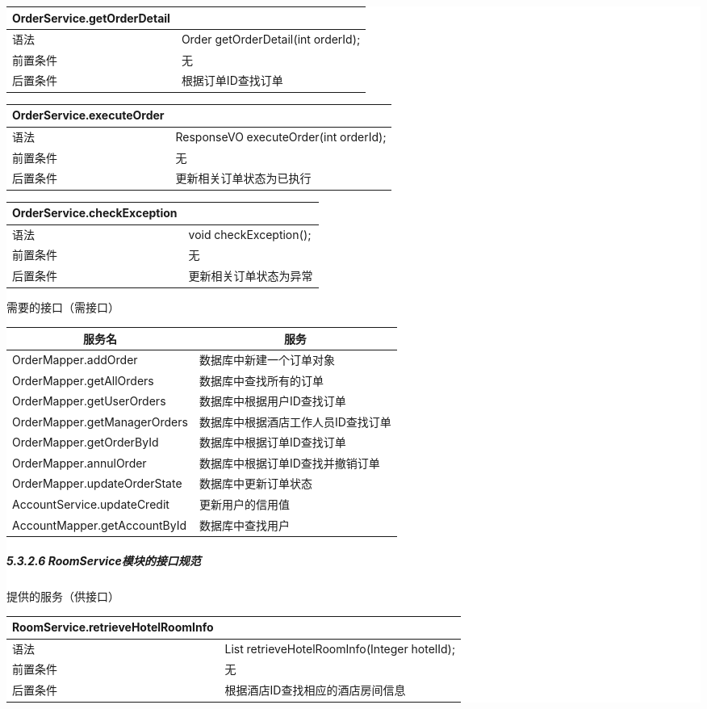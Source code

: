 | OrderService.getOrderDetail |                                    |
| --------------------------- | ---------------------------------- |
| 语法                        | Order getOrderDetail(int orderId); |
| 前置条件                    | 无                                 |
| 后置条件                    | 根据订单ID查找订单                 |

| OrderService.executeOrder |                                       |
| ------------------------- | ------------------------------------- |
| 语法                      | ResponseVO executeOrder(int orderId); |
| 前置条件                  | 无                                    |
| 后置条件                  | 更新相关订单状态为已执行              |

| OrderService.checkException |                        |
| --------------------------- | ---------------------- |
| 语法                        | void checkException(); |
| 前置条件                    | 无                     |
| 后置条件                    | 更新相关订单状态为异常 |

需要的接口（需接口）

| 服务名                       | 服务                               |
| ---------------------------- | ---------------------------------- |
| OrderMapper.addOrder         | 数据库中新建一个订单对象           |
| OrderMapper.getAllOrders     | 数据库中查找所有的订单             |
| OrderMapper.getUserOrders    | 数据库中根据用户ID查找订单         |
| OrderMapper.getManagerOrders | 数据库中根据酒店工作人员ID查找订单 |
| OrderMapper.getOrderById     | 数据库中根据订单ID查找订单         |
| OrderMapper.annulOrder       | 数据库中根据订单ID查找并撤销订单   |
| OrderMapper.updateOrderState | 数据库中更新订单状态               |
| AccountService.updateCredit  | 更新用户的信用值                   |
| AccountMapper.getAccountById | 数据库中查找用户                   |



##### 5.3.2.6 RoomService模块的接口规范

提供的服务（供接口）


| RoomService.retrieveHotelRoomInfo |                                                         |
| --------------------------------- | ------------------------------------------------------- |
| 语法                              | List<HotelRoom> retrieveHotelRoomInfo(Integer hotelId); |
| 前置条件                          | 无                                                      |
| 后置条件                          | 根据酒店ID查找相应的酒店房间信息                        |
